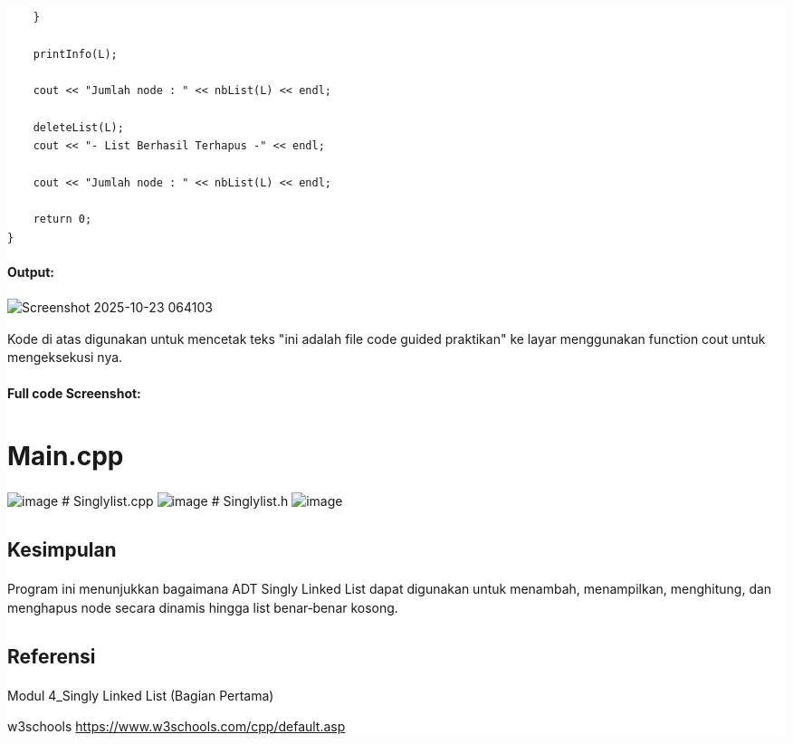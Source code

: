 ```
    }

    printInfo(L);

    cout << "Jumlah node : " << nbList(L) << endl;

    deleteList(L);
    cout << "- List Berhasil Terhapus -" << endl;

    cout << "Jumlah node : " << nbList(L) << endl;

    return 0;
}

```

#### Output:
<img width="315" height="153" alt="Screenshot 2025-10-23 064103" src="https://github.com/user-attachments/assets/c0f56d04-2803-4782-874d-f68f04772700" />

Kode di atas digunakan untuk mencetak teks "ini adalah file code guided praktikan" ke layar menggunakan function cout untuk mengeksekusi nya.

#### Full code Screenshot:
# Main.cpp
<img width="1080" height="1926" alt="image" src="https://github.com/user-attachments/assets/7ea5d9b4-7171-4a04-b254-6d72ae0459fe" />
# Singlylist.cpp
<img width="1126" height="3864" alt="image" src="https://github.com/user-attachments/assets/76067221-40bf-4ad1-b939-6aca17d453cc" />
# Singlylist.h
<img width="1080" height="1926" alt="image" src="https://github.com/user-attachments/assets/f7e7fa33-c868-45fb-b844-844768e76e76" />


## Kesimpulan
Program ini menunjukkan bagaimana ADT Singly Linked List dapat digunakan untuk menambah, menampilkan, menghitung, dan menghapus node secara dinamis hingga list benar‑benar kosong.

## Referensi
Modul 4_Singly Linked List (Bagian Pertama)

w3schools https://www.w3schools.com/cpp/default.asp

